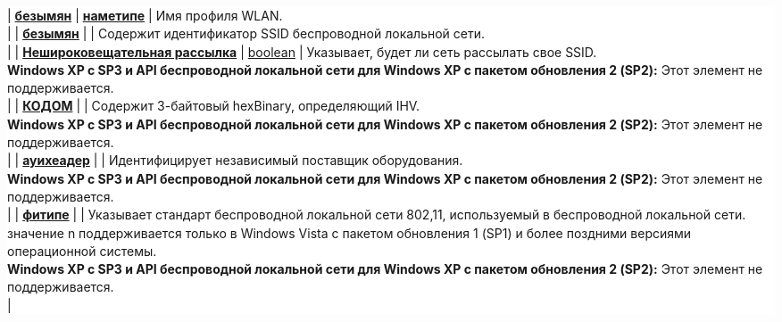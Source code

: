 | [**безымян**](wlan-profileschema-name-wlanprofile-element.md)                        | [**наметипе**](wlan-profileschema-nametype-simpletype.md)        | Имя профиля WLAN.<br/>                                                                                                                                                                                                                                                                                                                                                                                                                                                                                                                                                                                                                                                                                                                                                 |
| [**безымян**](wlan-profileschema-name-ssid-element.md)                               |                                                                   | Содержит идентификатор SSID беспроводной локальной сети.<br/>                                                                                                                                                                                                                                                                                                                                                                                                                                                                                                                                                                                                                                                                                                                                      |
| [**Нешироковещательная рассылка**](wlan-profileschema-nonbroadcast-ssidconfig-element.md)         | [boolean](/dotnet/api/system.boolean) | Указывает, будет ли сеть рассылать свое SSID.<br/> **Windows XP с SP3 и API беспроводной локальной сети для Windows XP с пакетом обновления 2 (SP2):** Этот элемент не поддерживается.<br/>                                                                                                                                                                                                                                                                                                                                                                                                                                                                                                                                                                                                        |
| [**КОДОМ**](wlan-profileschema-oui-ouiheader-element.md)                            |                                                                   | Содержит 3-байтовый hexBinary, определяющий IHV.<br/> **Windows XP с SP3 и API беспроводной локальной сети для Windows XP с пакетом обновления 2 (SP2):** Этот элемент не поддерживается.<br/>                                                                                                                                                                                                                                                                                                                                                                                                                                                                                                                                                                                                      |
| [**ауихеадер**](wlan-profileschema-ouiheader-ihv-element.md)                      |                                                                   | Идентифицирует независимый поставщик оборудования.<br/> **Windows XP с SP3 и API беспроводной локальной сети для Windows XP с пакетом обновления 2 (SP2):** Этот элемент не поддерживается.<br/>                                                                                                                                                                                                                                                                                                                                                                                                                                                                                                                                                                                                                                       |
| [**фитипе**](wlan-profileschema-phytype-connectivity-element.md)                 |                                                                   | Указывает стандарт беспроводной локальной сети 802,11, используемый в беспроводной локальной сети. значение n поддерживается только в Windows Vista с пакетом обновления 1 (SP1) и более поздними версиями операционной системы.<br/> **Windows XP с SP3 и API беспроводной локальной сети для Windows XP с пакетом обновления 2 (SP2):** Этот элемент не поддерживается.<br/>                                                                                                                                                                                                                                                                                                                                                                                                                                                                                |